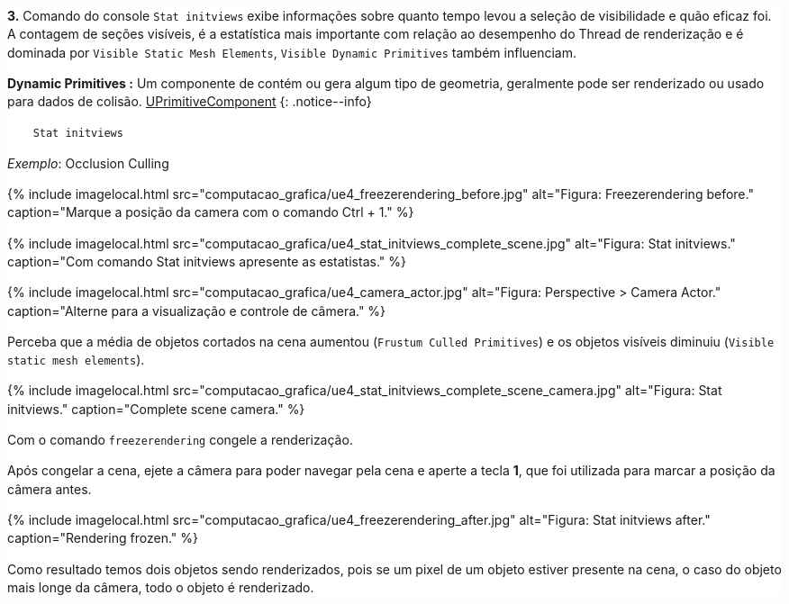 **3.** Comando do console `Stat initviews` exibe informações sobre quanto tempo levou a seleção de visibilidade e quão eficaz foi. A contagem de seções visíveis, é a estatística mais importante com relação ao desempenho do Thread de renderização e é dominada por `Visible Static Mesh Elements`, `Visible Dynamic Primitives` também influenciam.

**Dynamic Primitives :** Um componente de contém ou gera algum tipo de geometria, geralmente pode ser renderizado ou usado para dados de colisão. [UPrimitiveComponent](https://medium.com/realities-io/creating-a-custom-mesh-component-in-ue4-part-3-the-mesh-components-scene-proxy-6965a3ea4cc9)
{: .notice--info}

```bash
    Stat initviews
```

_Exemplo_: Occlusion Culling

{% include imagelocal.html
    src="computacao_grafica/ue4_freezerendering_before.jpg"
    alt="Figura: Freezerendering before."
    caption="Marque a posição da camera com o comando Ctrl + 1."
%}

{% include imagelocal.html
    src="computacao_grafica/ue4_stat_initviews_complete_scene.jpg"
    alt="Figura: Stat initviews."
    caption="Com comando Stat initviews apresente as estatistas."
%}

{% include imagelocal.html
    src="computacao_grafica/ue4_camera_actor.jpg"
    alt="Figura: Perspective > Camera Actor."
    caption="Alterne para a visualização e controle de câmera."
%}

Perceba que a média de objetos cortados na cena aumentou (`Frustum Culled Primitives`) e os objetos visíveis diminuiu (`Visible static mesh elements`).

{% include imagelocal.html
    src="computacao_grafica/ue4_stat_initviews_complete_scene_camera.jpg"
    alt="Figura: Stat initviews."
    caption="Complete scene camera."
%}

Com o comando `freezerendering` congele a renderização.

Após congelar a cena, ejete a câmera para poder navegar pela cena e aperte a tecla **1**, que foi utilizada para marcar a posição da câmera antes.

{% include imagelocal.html
    src="computacao_grafica/ue4_freezerendering_after.jpg"
    alt="Figura: Stat initviews after."
    caption="Rendering frozen."
%}

Como resultado temos dois objetos sendo renderizados, pois se um pixel de um objeto estiver presente na cena, o caso do objeto mais longe da câmera, todo o objeto é renderizado.
  
